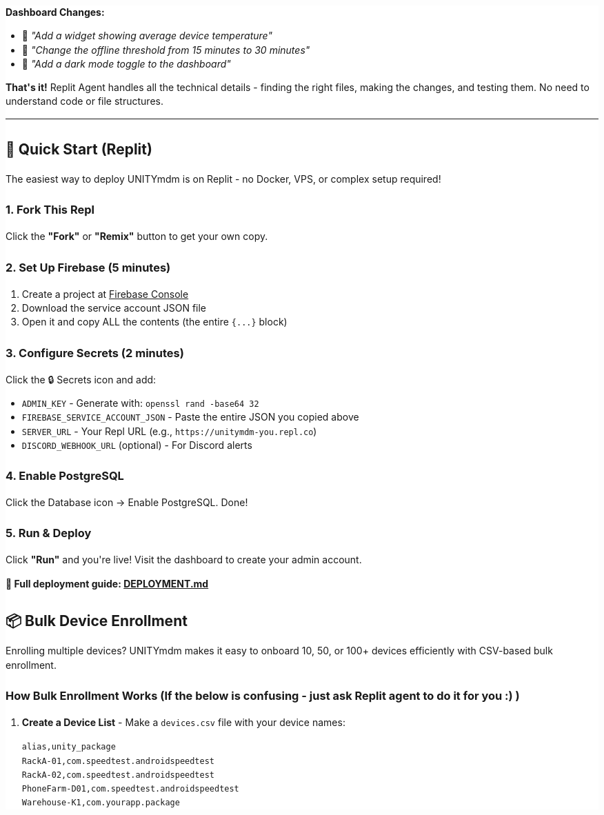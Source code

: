 **Dashboard Changes:**
- 💬 *"Add a widget showing average device temperature"*
- 💬 *"Change the offline threshold from 15 minutes to 30 minutes"*
- 💬 *"Add a dark mode toggle to the dashboard"*

**That's it!** Replit Agent handles all the technical details - finding the right files, making the changes, and testing them. No need to understand code or file structures.

---

## 🚀 Quick Start (Replit)

The easiest way to deploy UNITYmdm is on Replit - no Docker, VPS, or complex setup required!

### 1. Fork This Repl
Click the **"Fork"** or **"Remix"** button to get your own copy.

### 2. Set Up Firebase (5 minutes)
1. Create a project at [Firebase Console](https://console.firebase.google.com)
2. Download the service account JSON file
3. Open it and copy ALL the contents (the entire `{...}` block)

### 3. Configure Secrets (2 minutes)
Click the 🔒 Secrets icon and add:
- `ADMIN_KEY` - Generate with: `openssl rand -base64 32`
- `FIREBASE_SERVICE_ACCOUNT_JSON` - Paste the entire JSON you copied above
- `SERVER_URL` - Your Repl URL (e.g., `https://unitymdm-you.repl.co`)
- `DISCORD_WEBHOOK_URL` (optional) - For Discord alerts

### 4. Enable PostgreSQL
Click the Database icon → Enable PostgreSQL. Done!

### 5. Run & Deploy
Click **"Run"** and you're live! Visit the dashboard to create your admin account.

**📖 Full deployment guide: [DEPLOYMENT.md](DEPLOYMENT.md)**

## 📦 Bulk Device Enrollment

Enrolling multiple devices? UNITYmdm makes it easy to onboard 10, 50, or 100+ devices efficiently with CSV-based bulk enrollment.

### How Bulk Enrollment Works (If the below is confusing - just ask Replit agent to do it for you :)  )

1. **Create a Device List** - Make a `devices.csv` file with your device names:
   ```csv
   alias,unity_package
   RackA-01,com.speedtest.androidspeedtest
   RackA-02,com.speedtest.androidspeedtest
   PhoneFarm-D01,com.speedtest.androidspeedtest
   Warehouse-K1,com.yourapp.package
   ```
   